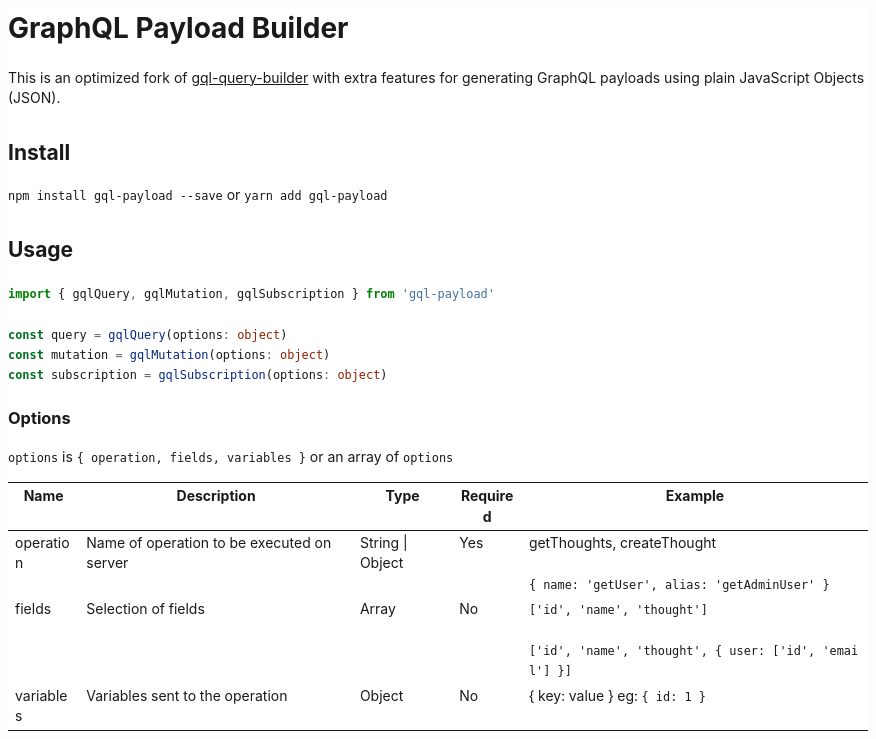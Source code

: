 # GraphQL Payload Builder
This is an optimized fork of [gql-query-builder](https://github.com/atulmy/gql-query-builder) with extra features for generating GraphQL payloads using plain JavaScript Objects (JSON).

## Install

`npm install gql-payload --save` or `yarn add gql-payload`

## Usage

```ts
import { gqlQuery, gqlMutation, gqlSubscription } from 'gql-payload'

const query = gqlQuery(options: object)
const mutation = gqlMutation(options: object)
const subscription = gqlSubscription(options: object)
```

### Options

`options` is `{ operation, fields, variables }` or an array of `options`

<table width="100%">
  <thead>
  <tr>
    <th>Name</th>
    <th>Description</th>
    <th>Type</th>
    <th>Required</th>
    <th>Example</th>
  </tr>
  </thead>
  <tbody>
  <tr>
    <td>operation</td>
    <td>Name of operation to be executed on server</td>
    <td>String | Object</td>
    <td>Yes</td>
    <td>
      getThoughts, createThought
      <br/><br />
      <code>{ name: 'getUser', alias: 'getAdminUser' }</code>
    </td>
  </tr>
  <tr>
    <td>fields</td>
    <td>Selection of fields</td>
    <td>Array</td>
    <td>No</td>
    <td>
      <code>['id', 'name', 'thought']</code>
      <br/><br />
      <code>['id', 'name', 'thought', { user: ['id', 'email'] }]</code>
    </td>
  </tr>
  <tr>
    <td>variables</td>
    <td>Variables sent to the operation</td>
    <td>Object</td>
    <td>No</td>
    <td>
      { key: value } eg: <code>{ id: 1 }</code>
      <br/><br/>